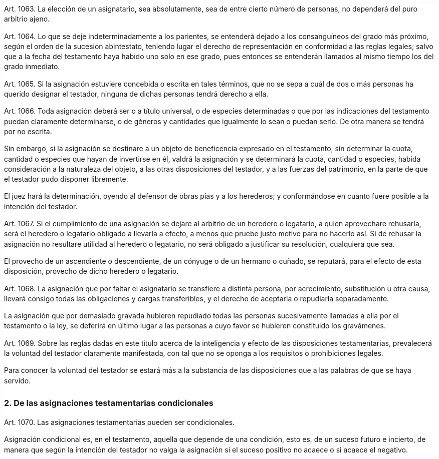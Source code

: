 <a name="1063">Art. 1063</a>. La elección de un asignatario, sea absolutamente, sea de entre cierto número de personas, no dependerá del puro arbitrio ajeno.

<a name="1064">Art. 1064</a>. Lo que se deje indeterminadamente a los parientes, se entenderá dejado a los consanguíneos del grado más próximo, según el orden de la sucesión abintestato, teniendo lugar el derecho de representación en conformidad a las reglas legales; salvo que a la fecha del testamento haya habido uno solo en ese grado, pues entonces se entenderán llamados al mismo tiempo los del grado inmediato.

<a name="1065">Art. 1065</a>. Si la asignación estuviere concebida o escrita en tales términos, que no se sepa a cuál de dos o más personas ha querido designar el testador, ninguna de dichas personas tendrá derecho a ella.

<a name="1066">Art. 1066</a>. Toda asignación deberá ser o a título universal, o de especies determinadas o que por las indicaciones del testamento puedan claramente determinarse, o de géneros y cantidades que igualmente lo sean o puedan serlo. De otra manera se tendrá por no escrita.

Sin embargo, si la asignación se destinare a un objeto de beneficencia expresado en el testamento, sin determinar la cuota, cantidad o especies que hayan de invertirse en él, valdrá la asignación y se determinará la cuota, cantidad o especies, habida consideración a la naturaleza del objeto, a las otras disposiciones del testador, y a las fuerzas del patrimonio, en la parte de que el testador pudo disponer libremente.

El juez hará la determinación, oyendo al defensor de obras pías y a los herederos; y conformándose en cuanto fuere posible a la intención del testador.

<a name="1067">Art. 1067</a>. Si el cumplimiento de una asignación se dejare al arbitrio de un heredero o legatario, a quien aprovechare rehusarla, será el heredero o legatario obligado a llevarla a efecto, a menos que pruebe justo motivo para no hacerlo así. Si de rehusar la asignación no resultare utilidad al heredero o legatario, no será obligado a justificar su resolución, cualquiera que sea.

El provecho de un ascendiente o descendiente, de un cónyuge o de un hermano o cuñado, se reputará, para el efecto de esta disposición, provecho de dicho heredero o legatario.

<a name="1068">Art. 1068</a>. La asignación que por faltar el asignatario se transfiere a distinta persona, por acrecimiento, substitución u otra causa, llevará consigo todas las obligaciones y cargas transferibles, y el derecho de aceptarla o repudiarla separadamente.

La asignación que por demasiado gravada hubieren repudiado todas las personas sucesivamente llamadas a ella por el testamento o la ley, se deferirá en último lugar a las personas a cuyo favor se hubieren constituido los gravámenes.

<a name="1069">Art. 1069</a>. Sobre las reglas dadas en este título acerca de la inteligencia y efecto de las disposiciones testamentarias, prevalecerá la voluntad del testador claramente manifestada, con tal que no se oponga a los requisitos o prohibiciones legales.

Para conocer la voluntad del testador se estará más a la substancia de las disposiciones que a las palabras de que se haya servido.

### 2. De las asignaciones testamentarias condicionales

<a name="1070">Art. 1070</a>. Las asignaciones testamentarias pueden ser condicionales.

Asignación condicional es, en el testamento, aquella que depende de una condición, esto es, de un suceso futuro e incierto, de manera que según la intención del testador no valga la asignación si el suceso positivo no acaece o si acaece el negativo.

